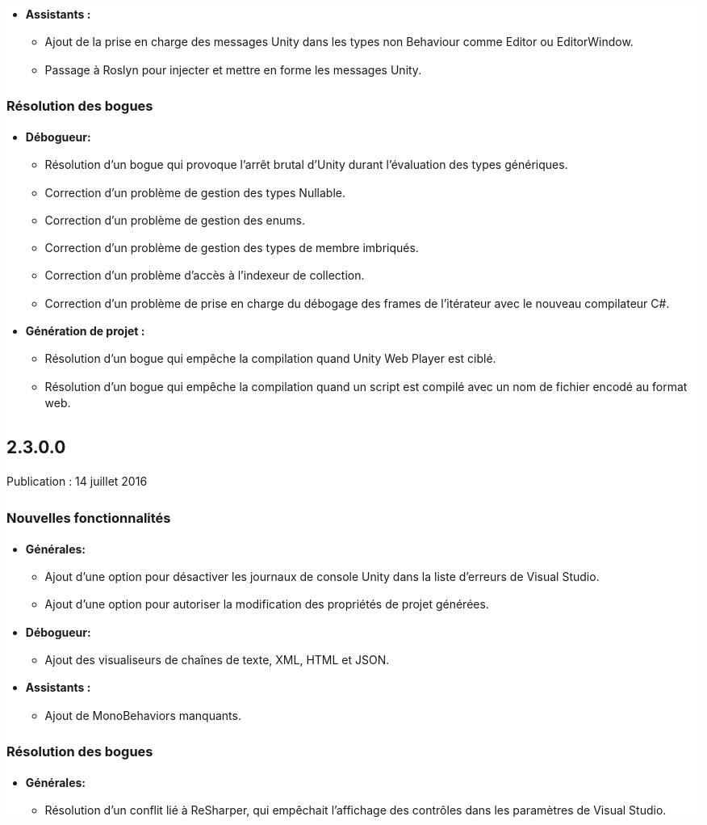 - **Assistants :**

  - Ajout de la prise en charge des messages Unity dans les types non Behaviour comme Editor ou EditorWindow.

  - Passage à Roslyn pour injecter et mettre en forme les messages Unity.

### <a name="bug-fixes"></a>Résolution des bogues

- **Débogueur:**

  - Résolution d’un bogue qui provoque l’arrêt brutal d’Unity durant l’évaluation des types génériques.

  - Correction d’un problème de gestion des types Nullable.

  - Correction d’un problème de gestion des enums.

  - Correction d’un problème de gestion des types de membre imbriqués.

  - Correction d’un problème d’accès à l’indexeur de collection.

  - Correction d’un problème de prise en charge du débogage des frames de l’itérateur avec le nouveau compilateur C#.

- **Génération de projet :**

  - Résolution d’un bogue qui empêche la compilation quand Unity Web Player est ciblé.

  - Résolution d’un bogue qui empêche la compilation quand un script est compilé avec un nom de fichier encodé au format web.

## <a name="2300"></a>2.3.0.0

Publication : 14 juillet 2016

### <a name="new-features"></a>Nouvelles fonctionnalités

- **Générales:**

  - Ajout d’une option pour désactiver les journaux de console Unity dans la liste d’erreurs de Visual Studio.

  - Ajout d’une option pour autoriser la modification des propriétés de projet générées.

- **Débogueur:**

  - Ajout des visualiseurs de chaînes de texte, XML, HTML et JSON.

- **Assistants :**

  - Ajout de MonoBehaviors manquants.

### <a name="bug-fixes"></a>Résolution des bogues

- **Générales:**

  - Résolution d’un conflit lié à ReSharper, qui empêchait l’affichage des contrôles dans les paramètres de Visual Studio.
